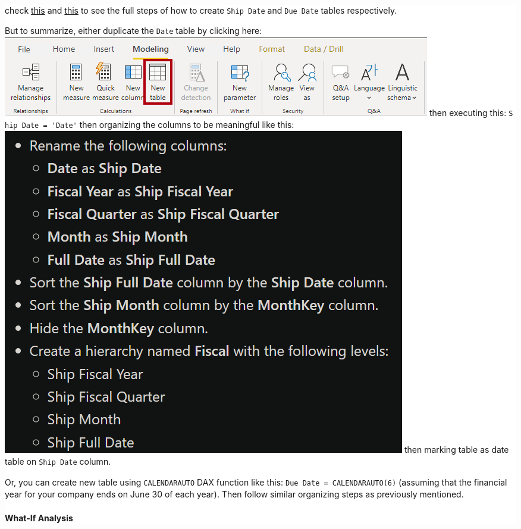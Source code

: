 check [this](https://learn.microsoft.com/en-us/training/modules/dax-power-bi-add-calculated-tables/1-introduction#:~:text=to%20refreshed%20tables.-,Duplicate%20a%20table,-The%20following%20section) and [this](https://learn.microsoft.com/en-us/training/modules/dax-power-bi-add-calculated-tables/1-introduction#:~:text=time%20intelligence.-,Create%20a%20date%20table,-In%20the%20next) to see the full steps of how to create `Ship Date` and `Due Date` tables respectively.

But to summarize, either duplicate the `Date` table by clicking here:
![Pasted image 20231005135916](../../Media/Default/Pasted%20image%2020231005135916.png)
then executing this: `Ship Date = 'Date'`
then organizing the columns to be meaningful like this:
![375](../../Media/Default/Pasted%20image%2020231005140033.png)
then marking table as date table on `Ship Date` column.

Or, you can create new table using `CALENDARAUTO` DAX function like this: `Due Date = CALENDARAUTO(6)` (assuming that the financial year for your company ends on June 30 of each year).
Then follow similar organizing steps as previously mentioned.
#### What-If Analysis
